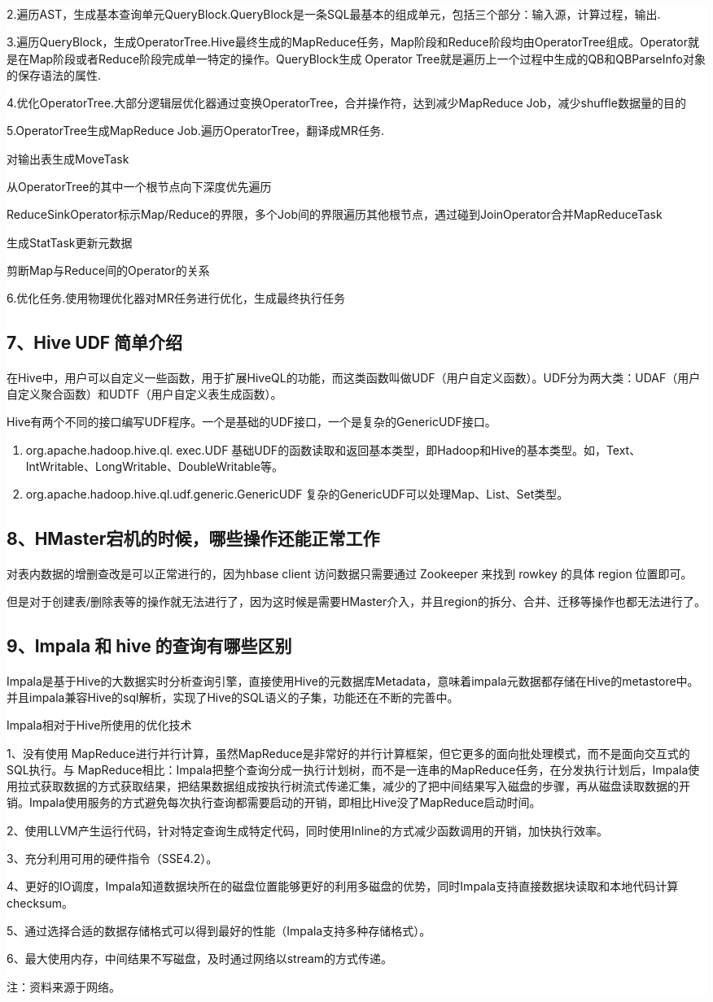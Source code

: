 2.遍历AST，⽣成基本查询单元QueryBlock.QueryBlock是⼀条SQL最基本的组成单元，包括三个部分：输⼊源，计算过程，输出.

3.遍历QueryBlock，⽣成OperatorTree.Hive最终⽣成的MapReduce任务，Map阶段和Reduce阶段均由OperatorTree组成。Operator就是在Map阶段或者Reduce阶段完成单⼀特定的操作。QueryBlock⽣成 Operator Tree就是遍历上⼀个过程中⽣成的QB和QBParseInfo对象的保存语法的属性.

4.优化OperatorTree.⼤部分逻辑层优化器通过变换OperatorTree，合并操作符，达到减少MapReduce Job，减少shuffle数据量的⽬的

5.OperatorTree⽣成MapReduce Job.遍历OperatorTree，翻译成MR任务.

对输出表⽣成MoveTask

从OperatorTree的其中⼀个根节点向下深度优先遍历

ReduceSinkOperator标示Map/Reduce的界限，多个Job间的界限遍历其他根节点，遇过碰到JoinOperator合并MapReduceTask

⽣成StatTask更新元数据

剪断Map与Reduce间的Operator的关系

6.优化任务.使⽤物理优化器对MR任务进⾏优化，⽣成最终执⾏任务

## 7、Hive UDF 简单介绍

在Hive中，⽤户可以⾃定义⼀些函数，⽤于扩展HiveQL的功能，⽽这类函数叫做UDF（⽤户⾃定义函数）。UDF分为两⼤类：UDAF（⽤户⾃定义聚合函数）和UDTF（⽤户⾃定义表⽣成函数）。

Hive有两个不同的接⼝编写UDF程序。⼀个是基础的UDF接⼝，⼀个是复杂的GenericUDF接⼝。

1. org.apache.hadoop.hive.ql. exec.UDF 基础UDF的函数读取和返回基本类型，即Hadoop和Hive的基本类型。如，Text、IntWritable、LongWritable、DoubleWritable等。

2. org.apache.hadoop.hive.ql.udf.generic.GenericUDF 复杂的GenericUDF可以处理Map、List、Set类型。

## 8、HMaster宕机的时候，哪些操作还能正常⼯作

对表内数据的增删查改是可以正常进⾏的，因为hbase client 访问数据只需要通过 Zookeeper 来找到 rowkey 的具体 region 位置即可。

但是对于创建表/删除表等的操作就⽆法进⾏了，因为这时候是需要HMaster介⼊，并且region的拆分、合并、迁移等操作也都⽆法进⾏了。

## 9、Impala 和 hive 的查询有哪些区别

 Impala是基于Hive的⼤数据实时分析查询引擎，直接使⽤Hive的元数据库Metadata，意味着impala元数据都存储在Hive的metastore中。并且impala兼容Hive的sql解析，实现了Hive的SQL语义的⼦集，功能还在不断的完善中。

 Impala相对于Hive所使⽤的优化技术

1、没有使⽤ MapReduce进⾏并⾏计算，虽然MapReduce是⾮常好的并⾏计算框架，但它更多的⾯向批处理模式，⽽不是⾯向交互式的SQL执⾏。与 MapReduce相⽐：Impala把整个查询分成⼀执⾏计划树，⽽不是⼀连串的MapReduce任务，在分发执⾏计划后，Impala使⽤拉式获取数据的⽅式获取结果，把结果数据组成按执⾏树流式传递汇集，减少的了把中间结果写⼊磁盘的步骤，再从磁盘读取数据的开销。Impala使⽤服务的⽅式避免每次执⾏查询都需要启动的开销，即相⽐Hive没了MapReduce启动时间。

2、使⽤LLVM产⽣运⾏代码，针对特定查询⽣成特定代码，同时使⽤Inline的⽅式减少函数调⽤的开销，加快执⾏效率。

3、充分利⽤可⽤的硬件指令（SSE4.2）。

4、更好的IO调度，Impala知道数据块所在的磁盘位置能够更好的利⽤多磁盘的优势，同时Impala⽀持直接数据块读取和本地代码计算checksum。

5、通过选择合适的数据存储格式可以得到最好的性能（Impala⽀持多种存储格式）。

6、最⼤使⽤内存，中间结果不写磁盘，及时通过⽹络以stream的⽅式传递。

注：资料来源于⽹络。
